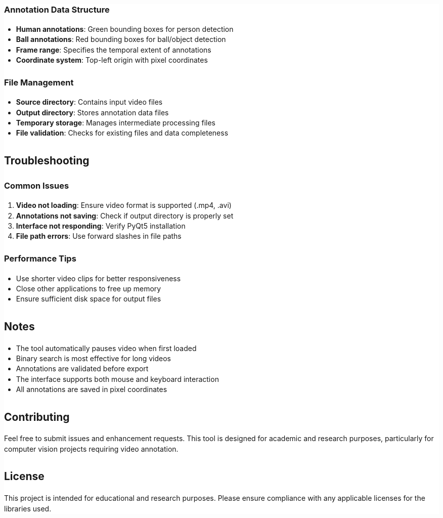 ### Annotation Data Structure
- **Human annotations**: Green bounding boxes for person detection
- **Ball annotations**: Red bounding boxes for ball/object detection
- **Frame range**: Specifies the temporal extent of annotations
- **Coordinate system**: Top-left origin with pixel coordinates

### File Management
- **Source directory**: Contains input video files
- **Output directory**: Stores annotation data files
- **Temporary storage**: Manages intermediate processing files
- **File validation**: Checks for existing files and data completeness

##  Troubleshooting

### Common Issues
1. **Video not loading**: Ensure video format is supported (.mp4, .avi)
2. **Annotations not saving**: Check if output directory is properly set
3. **Interface not responding**: Verify PyQt5 installation
4. **File path errors**: Use forward slashes in file paths

### Performance Tips
- Use shorter video clips for better responsiveness
- Close other applications to free up memory
- Ensure sufficient disk space for output files

## Notes

- The tool automatically pauses video when first loaded
- Binary search is most effective for long videos
- Annotations are validated before export
- The interface supports both mouse and keyboard interaction
- All annotations are saved in pixel coordinates

##  Contributing

Feel free to submit issues and enhancement requests. This tool is designed for academic and research purposes, particularly for computer vision projects requiring video annotation.

##  License

This project is intended for educational and research purposes. Please ensure compliance with any applicable licenses for the libraries used.
